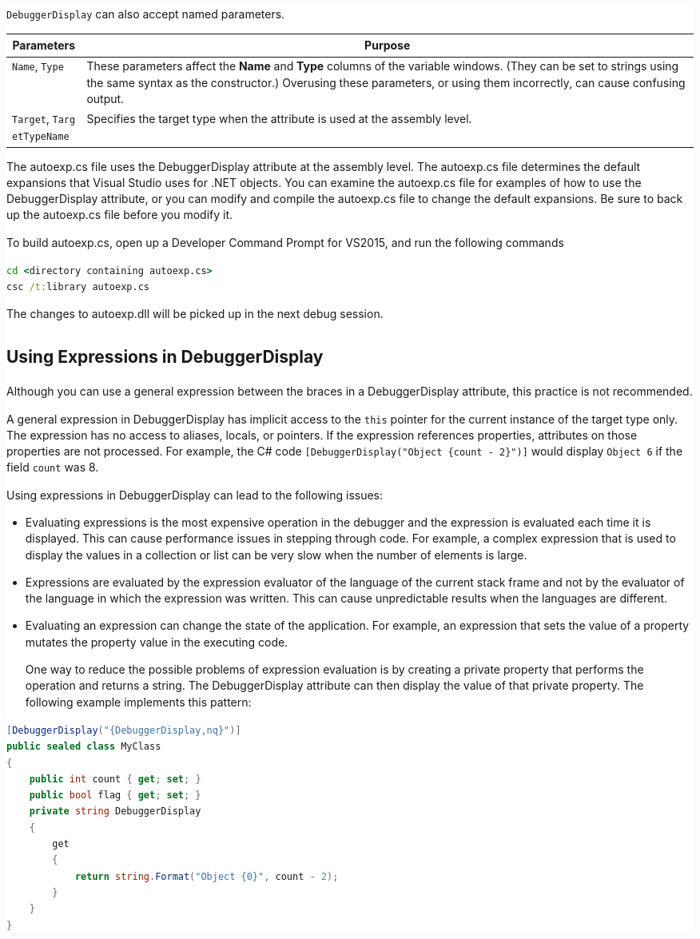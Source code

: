 `DebuggerDisplay` can also accept named parameters.

|Parameters|Purpose|
|----------------|-------------|
|`Name`, `Type`|These parameters affect the **Name** and **Type** columns of the variable windows. (They can be set to strings using the same syntax as the constructor.) Overusing these parameters, or using them incorrectly, can cause confusing output.|
|`Target`, `TargetTypeName`|Specifies the target type when the attribute is used at the assembly level.|

The autoexp.cs file uses the DebuggerDisplay attribute at the assembly level. The autoexp.cs file determines the default expansions that Visual Studio uses for .NET objects. You can examine the autoexp.cs file for examples of how to use the DebuggerDisplay attribute, or you can modify and compile the autoexp.cs file to change the default expansions. Be sure to back up the autoexp.cs file before you modify it.

To build autoexp.cs, open up a Developer Command Prompt for VS2015, and run the following commands

```cmd
cd <directory containing autoexp.cs>
csc /t:library autoexp.cs
```

The changes to autoexp.dll will be picked up in the next debug session.

## Using Expressions in DebuggerDisplay
Although you can use a general expression between the braces in a DebuggerDisplay attribute, this practice is not recommended.

A general expression in DebuggerDisplay has implicit access to the `this` pointer for the current instance of the target type only. The expression has no access to aliases, locals, or pointers. If the expression references properties, attributes on those properties are not processed. For example, the C# code `[DebuggerDisplay("Object {count - 2}")]` would display `Object 6` if the field `count` was 8.

Using expressions in DebuggerDisplay can lead to the following issues:

- Evaluating expressions is the most expensive operation in the debugger and the expression is evaluated each time it is displayed. This can cause performance issues in stepping through code. For example, a complex expression that is used to display the values in a collection or list can be very slow when the number of elements is large.

- Expressions are evaluated by the expression evaluator of the language of the current stack frame and not by the evaluator of the language in which the expression was written. This can cause unpredictable results when the languages are different.

- Evaluating an expression can change the state of the application. For example, an expression that sets the value of a property mutates the property value in the executing code.

  One way to reduce the possible problems of expression evaluation is by creating a private property that performs the operation and returns a string. The DebuggerDisplay attribute can then display the value of that private property. The following example implements this pattern:

```csharp
[DebuggerDisplay("{DebuggerDisplay,nq}")]
public sealed class MyClass
{
    public int count { get; set; }
    public bool flag { get; set; }
    private string DebuggerDisplay
    {
        get
        {
            return string.Format("Object {0}", count - 2);
        }
    }
}
```
